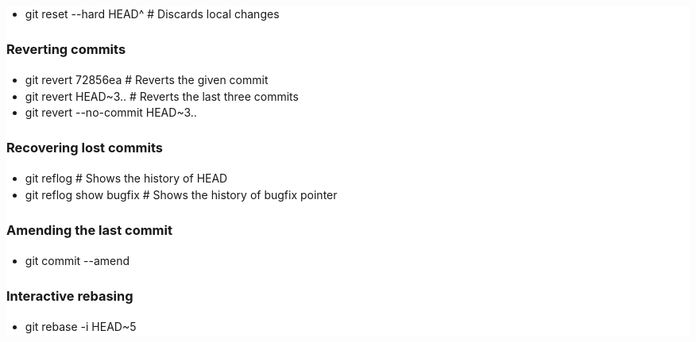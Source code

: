 - git reset --hard HEAD^ # Discards local changes
### Reverting commits
- git revert 72856ea # Reverts the given commit
- git revert HEAD~3.. # Reverts the last three commits
- git revert --no-commit HEAD~3..
### Recovering lost commits
- git reflog # Shows the history of HEAD
- git reflog show bugfix # Shows the history of bugfix pointer
### Amending the last commit
- git commit --amend
### Interactive rebasing
- git rebase -i HEAD~5
